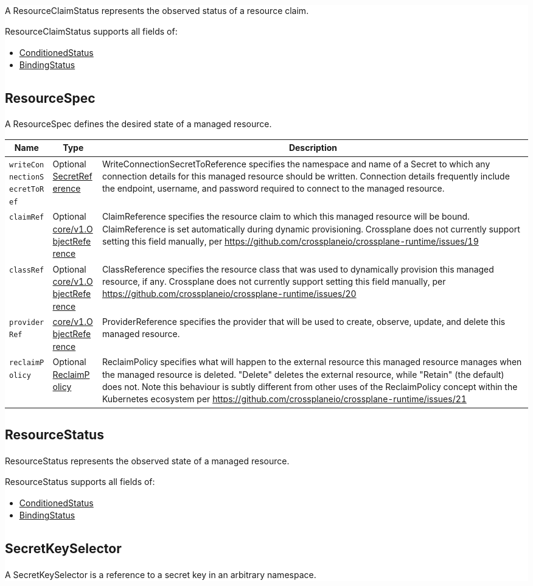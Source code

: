 A ResourceClaimStatus represents the observed status of a resource claim.




ResourceClaimStatus supports all fields of:

* [ConditionedStatus](#ConditionedStatus)
* [BindingStatus](#BindingStatus)


## ResourceSpec

A ResourceSpec defines the desired state of a managed resource.


Name | Type | Description
-----|------|------------
`writeConnectionSecretToRef` | Optional [SecretReference](#SecretReference) | WriteConnectionSecretToReference specifies the namespace and name of a Secret to which any connection details for this managed resource should be written. Connection details frequently include the endpoint, username, and password required to connect to the managed resource.
`claimRef` | Optional [core/v1.ObjectReference](https://kubernetes.io/docs/reference/generated/kubernetes-api/v1.15/#objectreference-v1-core) | ClaimReference specifies the resource claim to which this managed resource will be bound. ClaimReference is set automatically during dynamic provisioning. Crossplane does not currently support setting this field manually, per https://github.com/crossplaneio/crossplane-runtime/issues/19
`classRef` | Optional [core/v1.ObjectReference](https://kubernetes.io/docs/reference/generated/kubernetes-api/v1.15/#objectreference-v1-core) | ClassReference specifies the resource class that was used to dynamically provision this managed resource, if any. Crossplane does not currently support setting this field manually, per https://github.com/crossplaneio/crossplane-runtime/issues/20
`providerRef` | [core/v1.ObjectReference](https://kubernetes.io/docs/reference/generated/kubernetes-api/v1.15/#objectreference-v1-core) | ProviderReference specifies the provider that will be used to create, observe, update, and delete this managed resource.
`reclaimPolicy` | Optional [ReclaimPolicy](#ReclaimPolicy) | ReclaimPolicy specifies what will happen to the external resource this managed resource manages when the managed resource is deleted. &#34;Delete&#34; deletes the external resource, while &#34;Retain&#34; (the default) does not. Note this behaviour is subtly different from other uses of the ReclaimPolicy concept within the Kubernetes ecosystem per https://github.com/crossplaneio/crossplane-runtime/issues/21



## ResourceStatus

ResourceStatus represents the observed state of a managed resource.




ResourceStatus supports all fields of:

* [ConditionedStatus](#ConditionedStatus)
* [BindingStatus](#BindingStatus)


## SecretKeySelector

A SecretKeySelector is a reference to a secret key in an arbitrary namespace.
